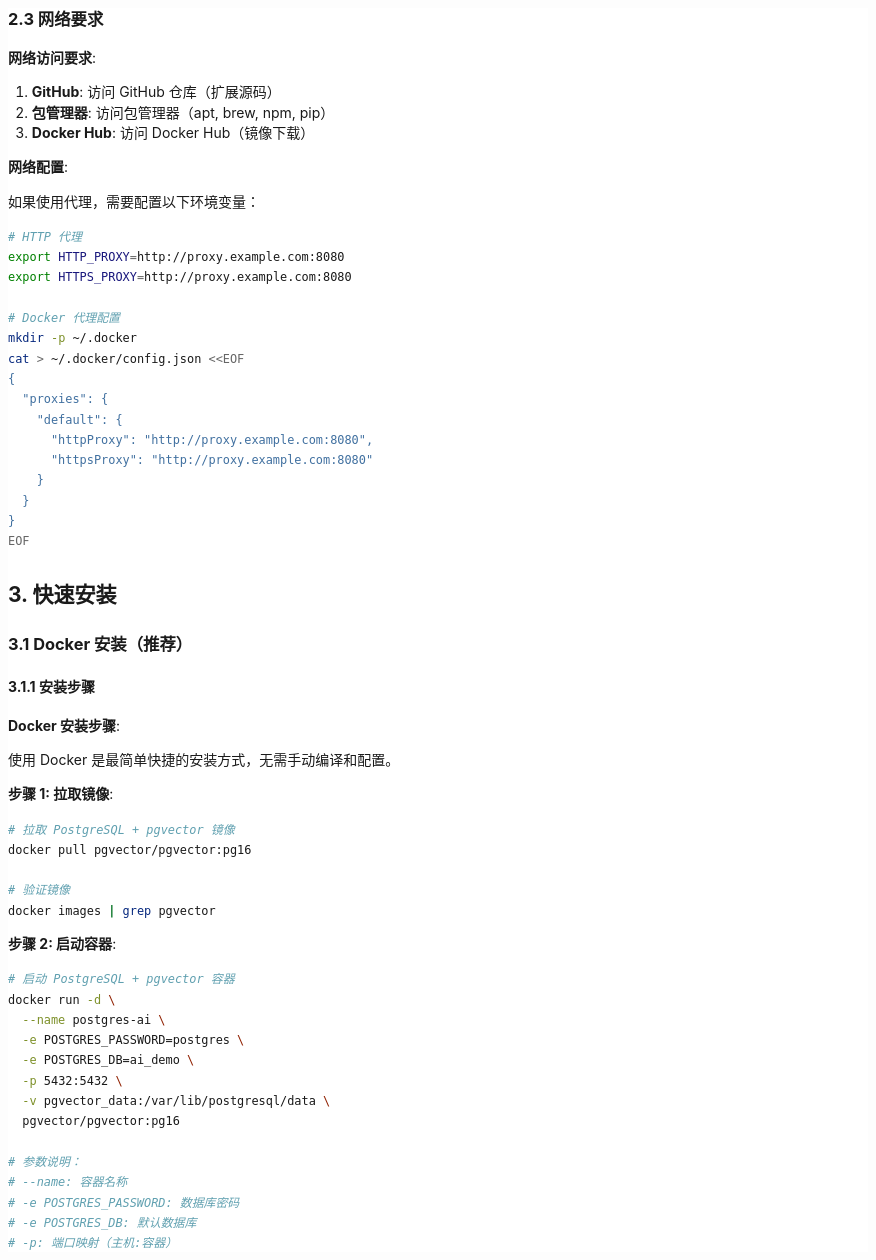 ### 2.3 网络要求

**网络访问要求**:

1. **GitHub**: 访问 GitHub 仓库（扩展源码）
2. **包管理器**: 访问包管理器（apt, brew, npm, pip）
3. **Docker Hub**: 访问 Docker Hub（镜像下载）

**网络配置**:

如果使用代理，需要配置以下环境变量：

```bash
# HTTP 代理
export HTTP_PROXY=http://proxy.example.com:8080
export HTTPS_PROXY=http://proxy.example.com:8080

# Docker 代理配置
mkdir -p ~/.docker
cat > ~/.docker/config.json <<EOF
{
  "proxies": {
    "default": {
      "httpProxy": "http://proxy.example.com:8080",
      "httpsProxy": "http://proxy.example.com:8080"
    }
  }
}
EOF
```

## 3. 快速安装

### 3.1 Docker 安装（推荐）

#### 3.1.1 安装步骤

**Docker 安装步骤**:

使用 Docker 是最简单快捷的安装方式，无需手动编译和配置。

**步骤 1: 拉取镜像**:

```bash
# 拉取 PostgreSQL + pgvector 镜像
docker pull pgvector/pgvector:pg16

# 验证镜像
docker images | grep pgvector
```

**步骤 2: 启动容器**:

```bash
# 启动 PostgreSQL + pgvector 容器
docker run -d \
  --name postgres-ai \
  -e POSTGRES_PASSWORD=postgres \
  -e POSTGRES_DB=ai_demo \
  -p 5432:5432 \
  -v pgvector_data:/var/lib/postgresql/data \
  pgvector/pgvector:pg16

# 参数说明：
# --name: 容器名称
# -e POSTGRES_PASSWORD: 数据库密码
# -e POSTGRES_DB: 默认数据库
# -p: 端口映射（主机:容器）
```